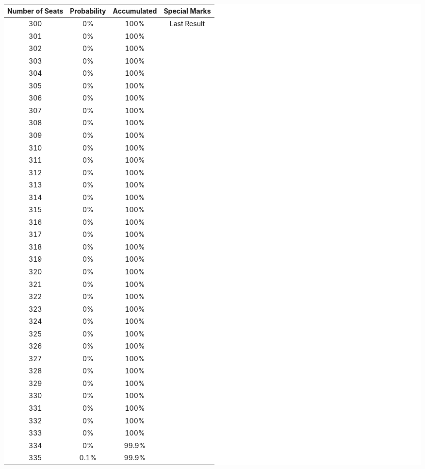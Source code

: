 | Number of Seats | Probability | Accumulated | Special Marks |
|:---------------:|:-----------:|:-----------:|:-------------:|
| 300 | 0% | 100% | Last Result |
| 301 | 0% | 100% |  |
| 302 | 0% | 100% |  |
| 303 | 0% | 100% |  |
| 304 | 0% | 100% |  |
| 305 | 0% | 100% |  |
| 306 | 0% | 100% |  |
| 307 | 0% | 100% |  |
| 308 | 0% | 100% |  |
| 309 | 0% | 100% |  |
| 310 | 0% | 100% |  |
| 311 | 0% | 100% |  |
| 312 | 0% | 100% |  |
| 313 | 0% | 100% |  |
| 314 | 0% | 100% |  |
| 315 | 0% | 100% |  |
| 316 | 0% | 100% |  |
| 317 | 0% | 100% |  |
| 318 | 0% | 100% |  |
| 319 | 0% | 100% |  |
| 320 | 0% | 100% |  |
| 321 | 0% | 100% |  |
| 322 | 0% | 100% |  |
| 323 | 0% | 100% |  |
| 324 | 0% | 100% |  |
| 325 | 0% | 100% |  |
| 326 | 0% | 100% |  |
| 327 | 0% | 100% |  |
| 328 | 0% | 100% |  |
| 329 | 0% | 100% |  |
| 330 | 0% | 100% |  |
| 331 | 0% | 100% |  |
| 332 | 0% | 100% |  |
| 333 | 0% | 100% |  |
| 334 | 0% | 99.9% |  |
| 335 | 0.1% | 99.9% |  |